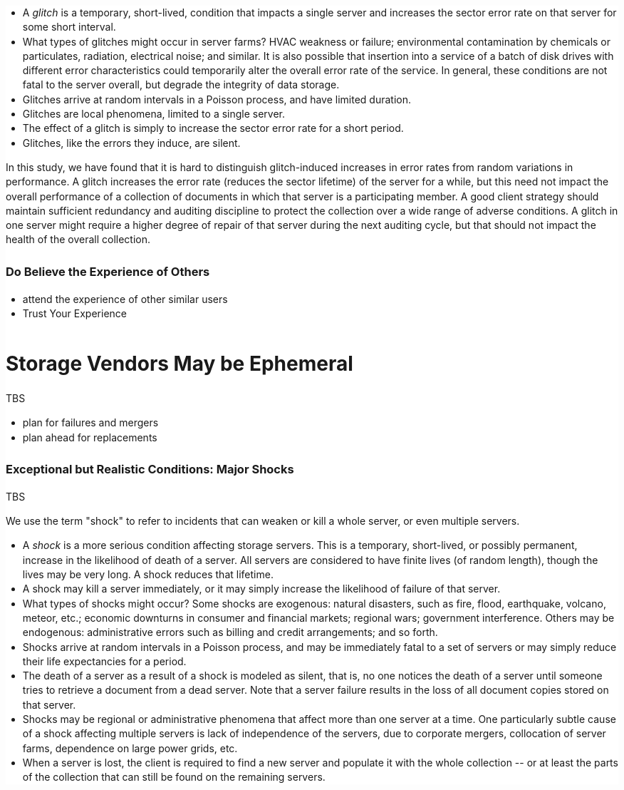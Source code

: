 - A *glitch* is a temporary, short-lived, condition that impacts a single server and increases the sector error rate on that server for some short interval.   
- What types of glitches might occur in server farms?  HVAC weakness or failure; environmental contamination by chemicals or particulates, radiation, electrical noise; and similar.  It is also possible that insertion into a service of a batch of disk drives with different error characteristics could temporarily alter the overall error rate of the service.  In general, these conditions are not fatal to the server overall, but degrade the integrity of data storage.  
- Glitches arrive at random intervals in a Poisson process, and have limited duration.  
- Glitches are local phenomena, limited to a single server.  
- The effect of a glitch is simply to increase the sector error rate for a short period.  
- Glitches, like the errors they induce, are silent.  

In this study, we have found that it is hard to distinguish glitch-induced increases in error rates from random variations in performance.  A glitch increases the error rate (reduces the sector lifetime) of the server for a while, but this need not impact the overall performance of a collection of documents in which that server is a participating member.  A good client strategy should maintain sufficient redundancy and auditing discipline to protect the collection over a wide range of adverse conditions.  A glitch in one server might require a higher degree of repair of that server during the next auditing cycle, but that should not impact the health of the overall collection.  


### Do Believe the Experience of Others

- attend the experience of other similar users
- Trust Your Experience


# Storage Vendors May be Ephemeral

TBS

- plan for failures and mergers
- plan ahead for replacements

### Exceptional but Realistic Conditions: Major Shocks

TBS

We use the term "shock" to refer to incidents that can weaken or kill a whole server, or even multiple servers.  

- A *shock* is a more serious condition affecting storage servers.  This is a temporary, short-lived, or possibly permanent, increase in the likelihood of death of a server.  All servers are considered to have finite lives (of random length), though the lives may be very long.  A shock reduces that lifetime.  
- A shock may kill a server immediately, or it may simply increase the likelihood of failure of that server.  
- What types of shocks might occur?  Some shocks are exogenous: natural disasters, such as fire, flood, earthquake, volcano, meteor, etc.; economic downturns in consumer and financial markets; regional wars; government interference.  Others may be endogenous: administrative errors such as billing and credit arrangements; and so forth.  
- Shocks arrive at random intervals in a Poisson process, and may be immediately fatal to a set of servers or may simply reduce their life expectancies for a period.  
- The death of a server as a result of a shock is modeled as silent, that is, no one notices the death of a server until someone tries to retrieve a document from a dead server.  Note that a server failure results in the loss of all document copies stored on that server.  
- Shocks may be regional or administrative phenomena that affect more than one server at a time.  One particularly subtle cause of a shock affecting multiple servers is lack of independence of the servers, due to corporate mergers, collocation of server farms, dependence on large power grids, etc.  
- When a server is lost, the client is required to find a new server and populate it with the whole collection -- or at least the parts of the collection that can still be found on the remaining servers.  
